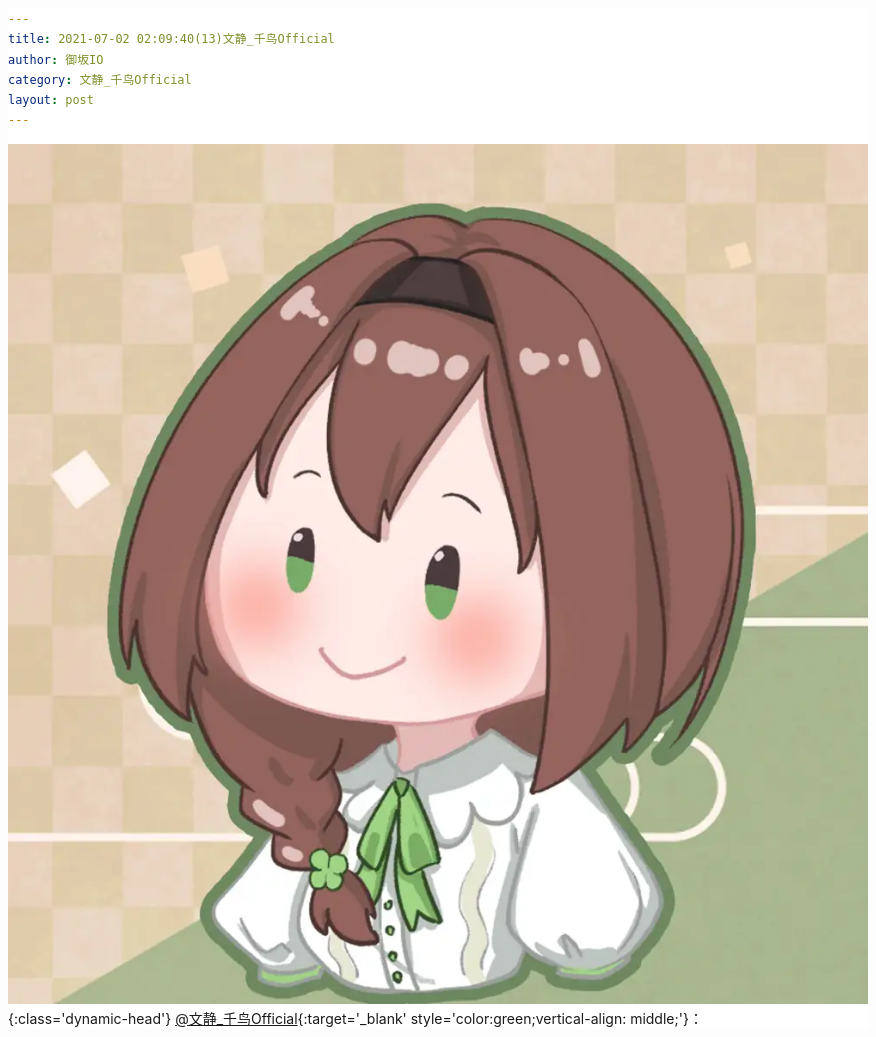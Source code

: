 ```yaml
---
title: 2021-07-02 02:09:40(13)文静_千鸟Official
author: 御坂IO
category: 文静_千鸟Official
layout: post
---
```


![img](/images/ac7482ed1b9a7f203dc68c0c4a77c488a27b108a.jpg){:class='dynamic-head'}
[@文静_千鸟Official](https://space.bilibili.com/667526012/dynamic){:target='_blank' style='color:green;vertical-align: middle;'}：
